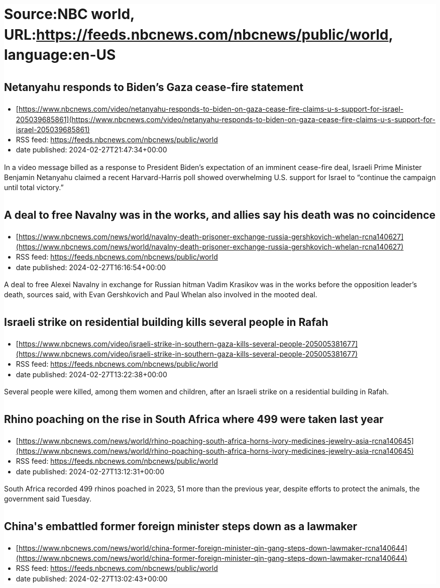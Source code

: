 # Source:NBC world, URL:https://feeds.nbcnews.com/nbcnews/public/world, language:en-US

## Netanyahu responds to Biden’s Gaza cease-fire statement
 - [https://www.nbcnews.com/video/netanyahu-responds-to-biden-on-gaza-cease-fire-claims-u-s-support-for-israel-205039685861](https://www.nbcnews.com/video/netanyahu-responds-to-biden-on-gaza-cease-fire-claims-u-s-support-for-israel-205039685861)
 - RSS feed: https://feeds.nbcnews.com/nbcnews/public/world
 - date published: 2024-02-27T21:47:34+00:00

In a video message billed as a response to President Biden’s expectation of an imminent cease-fire deal, Israeli Prime Minister Benjamin Netanyahu claimed a recent Harvard-Harris poll showed overwhelming U.S. support for Israel to “continue the campaign until total victory.”

## A deal to free Navalny was in the works, and allies say his death was no coincidence
 - [https://www.nbcnews.com/news/world/navalny-death-prisoner-exchange-russia-gershkovich-whelan-rcna140627](https://www.nbcnews.com/news/world/navalny-death-prisoner-exchange-russia-gershkovich-whelan-rcna140627)
 - RSS feed: https://feeds.nbcnews.com/nbcnews/public/world
 - date published: 2024-02-27T16:16:54+00:00

A deal to free Alexei Navalny in exchange for Russian hitman Vadim Krasikov was in the works before the opposition leader’s death, sources said, with Evan Gershkovich and Paul Whelan also involved in the mooted deal.

## Israeli strike on residential building kills several people in Rafah
 - [https://www.nbcnews.com/video/israeli-strike-in-southern-gaza-kills-several-people-205005381677](https://www.nbcnews.com/video/israeli-strike-in-southern-gaza-kills-several-people-205005381677)
 - RSS feed: https://feeds.nbcnews.com/nbcnews/public/world
 - date published: 2024-02-27T13:22:38+00:00

Several people were killed, among them women and children, after an Israeli strike on a residential building in Rafah.

## Rhino poaching on the rise in South Africa where 499 were taken last year
 - [https://www.nbcnews.com/news/world/rhino-poaching-south-africa-horns-ivory-medicines-jewelry-asia-rcna140645](https://www.nbcnews.com/news/world/rhino-poaching-south-africa-horns-ivory-medicines-jewelry-asia-rcna140645)
 - RSS feed: https://feeds.nbcnews.com/nbcnews/public/world
 - date published: 2024-02-27T13:12:31+00:00

South Africa recorded 499 rhinos poached in 2023, 51 more than the previous year, despite efforts to protect the animals, the government said Tuesday.

## China's embattled former foreign minister steps down as a lawmaker
 - [https://www.nbcnews.com/news/world/china-former-foreign-minister-qin-gang-steps-down-lawmaker-rcna140644](https://www.nbcnews.com/news/world/china-former-foreign-minister-qin-gang-steps-down-lawmaker-rcna140644)
 - RSS feed: https://feeds.nbcnews.com/nbcnews/public/world
 - date published: 2024-02-27T13:02:43+00:00
